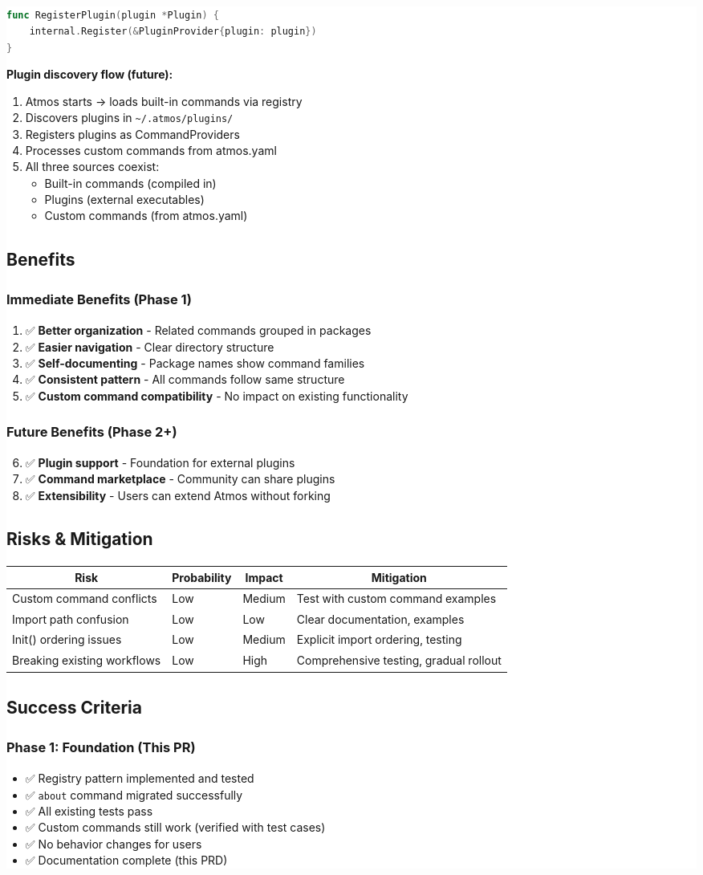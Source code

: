 ```go
func RegisterPlugin(plugin *Plugin) {
    internal.Register(&PluginProvider{plugin: plugin})
}
```

**Plugin discovery flow (future):**
1. Atmos starts → loads built-in commands via registry
2. Discovers plugins in `~/.atmos/plugins/`
3. Registers plugins as CommandProviders
4. Processes custom commands from atmos.yaml
5. All three sources coexist:
   - Built-in commands (compiled in)
   - Plugins (external executables)
   - Custom commands (from atmos.yaml)

## Benefits

### Immediate Benefits (Phase 1)

1. ✅ **Better organization** - Related commands grouped in packages
2. ✅ **Easier navigation** - Clear directory structure
3. ✅ **Self-documenting** - Package names show command families
4. ✅ **Consistent pattern** - All commands follow same structure
5. ✅ **Custom command compatibility** - No impact on existing functionality

### Future Benefits (Phase 2+)

6. ✅ **Plugin support** - Foundation for external plugins
7. ✅ **Command marketplace** - Community can share plugins
8. ✅ **Extensibility** - Users can extend Atmos without forking

## Risks & Mitigation

| Risk | Probability | Impact | Mitigation |
|------|------------|--------|------------|
| Custom command conflicts | Low | Medium | Test with custom command examples |
| Import path confusion | Low | Low | Clear documentation, examples |
| Init() ordering issues | Low | Medium | Explicit import ordering, testing |
| Breaking existing workflows | Low | High | Comprehensive testing, gradual rollout |

## Success Criteria

### Phase 1: Foundation (This PR)

- ✅ Registry pattern implemented and tested
- ✅ `about` command migrated successfully
- ✅ All existing tests pass
- ✅ Custom commands still work (verified with test cases)
- ✅ No behavior changes for users
- ✅ Documentation complete (this PRD)
